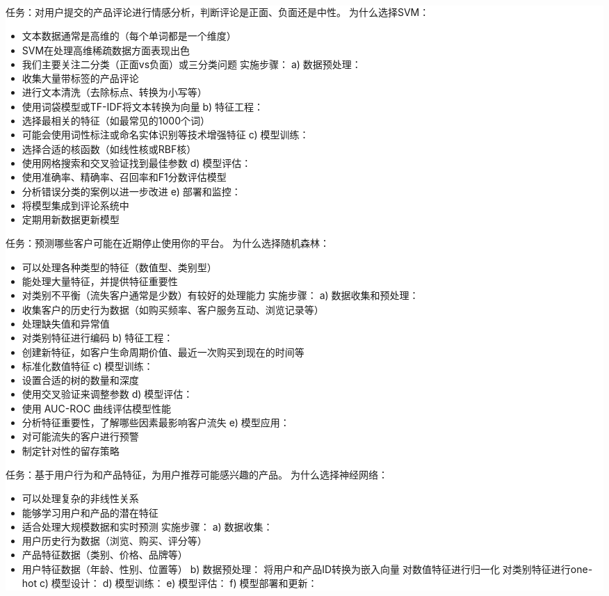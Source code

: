 任务：对用户提交的产品评论进行情感分析，判断评论是正面、负面还是中性。
为什么选择SVM：
- 文本数据通常是高维的（每个单词都是一个维度）
- SVM在处理高维稀疏数据方面表现出色
- 我们主要关注二分类（正面vs负面）或三分类问题
实施步骤：
a) 数据预处理：
- 收集大量带标签的产品评论
- 进行文本清洗（去除标点、转换为小写等）
- 使用词袋模型或TF-IDF将文本转换为向量
b) 特征工程：
- 选择最相关的特征（如最常见的1000个词）
- 可能会使用词性标注或命名实体识别等技术增强特征
c) 模型训练：
- 选择合适的核函数（如线性核或RBF核）
- 使用网格搜索和交叉验证找到最佳参数
d) 模型评估：
- 使用准确率、精确率、召回率和F1分数评估模型
- 分析错误分类的案例以进一步改进
e) 部署和监控：
- 将模型集成到评论系统中
- 定期用新数据更新模型

任务：预测哪些客户可能在近期停止使用你的平台。
为什么选择随机森林：
- 可以处理各种类型的特征（数值型、类别型）
- 能处理大量特征，并提供特征重要性
- 对类别不平衡（流失客户通常是少数）有较好的处理能力
实施步骤：
a) 数据收集和预处理：
- 收集客户的历史行为数据（如购买频率、客户服务互动、浏览记录等）
- 处理缺失值和异常值
- 对类别特征进行编码
b) 特征工程：
- 创建新特征，如客户生命周期价值、最近一次购买到现在的时间等
- 标准化数值特征
c) 模型训练：
- 设置合适的树的数量和深度
- 使用交叉验证来调整参数
d) 模型评估：
- 使用 AUC-ROC 曲线评估模型性能
- 分析特征重要性，了解哪些因素最影响客户流失
e) 模型应用：
- 对可能流失的客户进行预警
- 制定针对性的留存策略

任务：基于用户行为和产品特征，为用户推荐可能感兴趣的产品。
为什么选择神经网络：
- 可以处理复杂的非线性关系
- 能够学习用户和产品的潜在特征
- 适合处理大规模数据和实时预测
实施步骤：
a) 数据收集：
- 用户历史行为数据（浏览、购买、评分等）
- 产品特征数据（类别、价格、品牌等）
- 用户特征数据（年龄、性别、位置等）
b) 数据预处理：
将用户和产品ID转换为嵌入向量
对数值特征进行归一化
对类别特征进行one-hot
c) 模型设计：
d) 模型训练：
e) 模型评估：
f) 模型部署和更新：